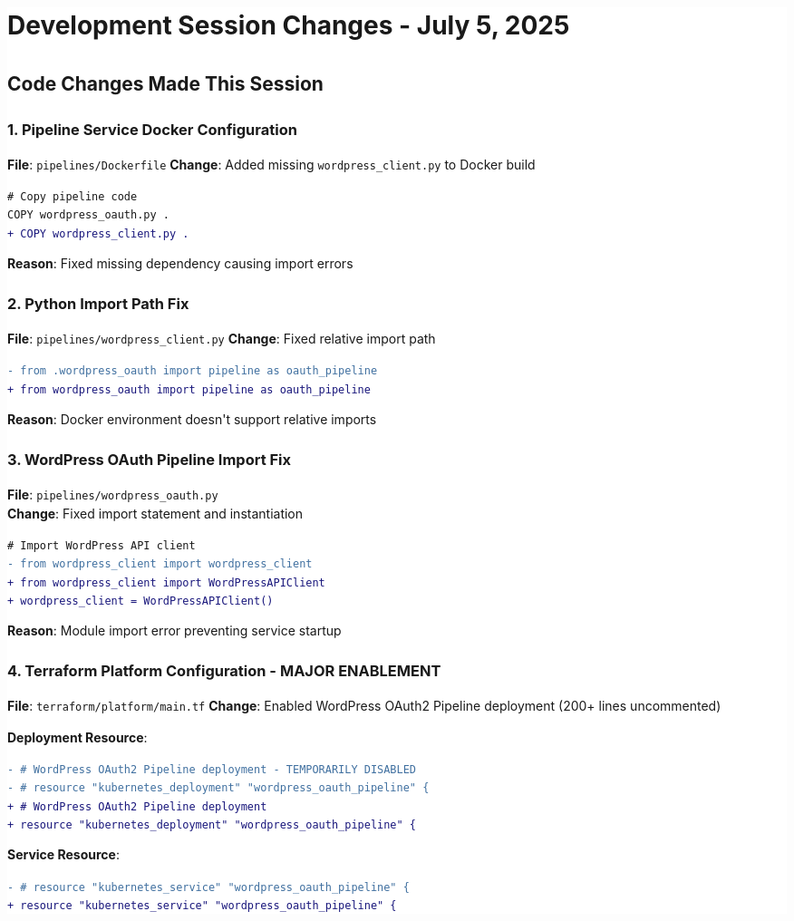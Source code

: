 # Development Session Changes - July 5, 2025

## Code Changes Made This Session

### 1. Pipeline Service Docker Configuration
**File**: `pipelines/Dockerfile`
**Change**: Added missing `wordpress_client.py` to Docker build
```diff
# Copy pipeline code
COPY wordpress_oauth.py .
+ COPY wordpress_client.py .
```
**Reason**: Fixed missing dependency causing import errors

### 2. Python Import Path Fix  
**File**: `pipelines/wordpress_client.py`
**Change**: Fixed relative import path
```diff
- from .wordpress_oauth import pipeline as oauth_pipeline
+ from wordpress_oauth import pipeline as oauth_pipeline
```
**Reason**: Docker environment doesn't support relative imports

### 3. WordPress OAuth Pipeline Import Fix
**File**: `pipelines/wordpress_oauth.py`  
**Change**: Fixed import statement and instantiation
```diff
# Import WordPress API client
- from wordpress_client import wordpress_client
+ from wordpress_client import WordPressAPIClient
+ wordpress_client = WordPressAPIClient()
```
**Reason**: Module import error preventing service startup

### 4. Terraform Platform Configuration - MAJOR ENABLEMENT
**File**: `terraform/platform/main.tf`
**Change**: Enabled WordPress OAuth2 Pipeline deployment (200+ lines uncommented)

**Deployment Resource**:
```diff
- # WordPress OAuth2 Pipeline deployment - TEMPORARILY DISABLED  
- # resource "kubernetes_deployment" "wordpress_oauth_pipeline" {
+ # WordPress OAuth2 Pipeline deployment
+ resource "kubernetes_deployment" "wordpress_oauth_pipeline" {
```

**Service Resource**:
```diff
- # resource "kubernetes_service" "wordpress_oauth_pipeline" {
+ resource "kubernetes_service" "wordpress_oauth_pipeline" {
```
